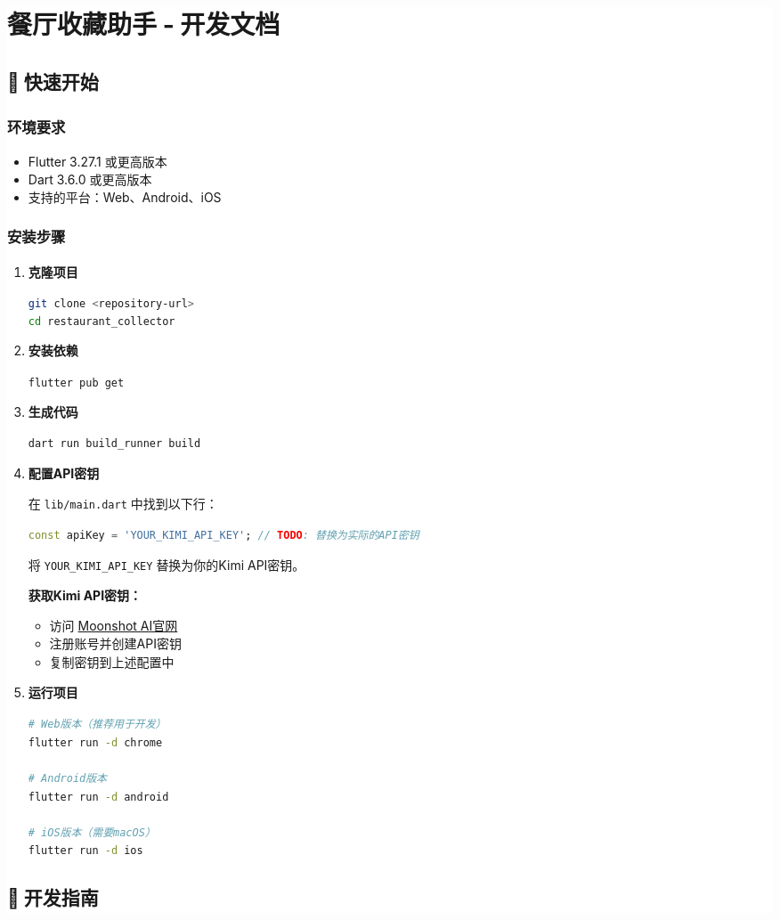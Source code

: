 # 餐厅收藏助手 - 开发文档

## 🚀 快速开始

### 环境要求
- Flutter 3.27.1 或更高版本
- Dart 3.6.0 或更高版本
- 支持的平台：Web、Android、iOS

### 安装步骤

1. **克隆项目**
   ```bash
   git clone <repository-url>
   cd restaurant_collector
   ```

2. **安装依赖**
   ```bash
   flutter pub get
   ```

3. **生成代码**
   ```bash
   dart run build_runner build
   ```

4. **配置API密钥**
   
   在 `lib/main.dart` 中找到以下行：
   ```dart
   const apiKey = 'YOUR_KIMI_API_KEY'; // TODO: 替换为实际的API密钥
   ```
   
   将 `YOUR_KIMI_API_KEY` 替换为你的Kimi API密钥。
   
   **获取Kimi API密钥：**
   - 访问 [Moonshot AI官网](https://platform.moonshot.cn/)
   - 注册账号并创建API密钥
   - 复制密钥到上述配置中

5. **运行项目**
   ```bash
   # Web版本（推荐用于开发）
   flutter run -d chrome
   
   # Android版本
   flutter run -d android
   
   # iOS版本（需要macOS）
   flutter run -d ios
   ```

## 📝 开发指南
